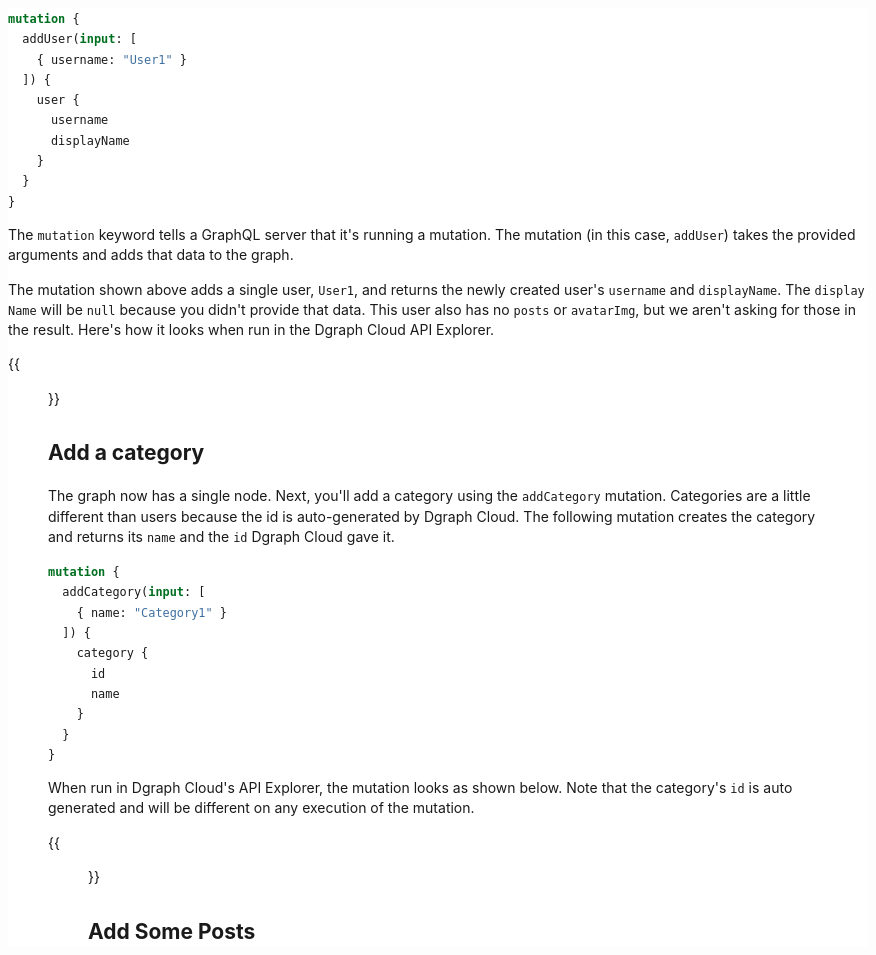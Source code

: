 ```graphql
mutation {
  addUser(input: [
    { username: "User1" }
  ]) {
    user {
      username
      displayName
    }
  }
}
```

The `mutation` keyword tells a GraphQL server that it's running a mutation. The
mutation (in this case, `addUser`) takes the provided arguments and adds that
data to the graph.

The mutation shown above adds a single user, `User1`, and returns the newly
created user's `username` and `displayName`. The `displayName` will be `null`
because you didn't provide that data. This user also has no `posts`  or
`avatarImg`, but we aren't asking for those in the result. Here's how it looks
when run in the Dgraph Cloud API Explorer.

{{<figure class="medium image" src="/images/message-board/dgraph-cloud-add-a-user.png" title="run a mutation in Dgraph Cloud">}}

## Add a category

The graph now has a single node. Next, you'll add a category using the
`addCategory` mutation. Categories are a little different than users because the
id is auto-generated by Dgraph Cloud. The following mutation creates the
category and returns its `name` and the `id` Dgraph Cloud gave it.

```graphql
mutation {
  addCategory(input: [
    { name: "Category1" }
  ]) {
    category {
      id
      name
    }
  }
}
```

When run in Dgraph Cloud's API Explorer, the mutation looks as shown below.
Note that the category's `id` is auto generated and will be different on any
execution of the mutation.

{{<figure class="medium image" src="/images/message-board/dgraph-cloud-add-a-category.png" title="run a mutation with auto generated id in Dgraph Cloud">}}


## Add Some Posts
